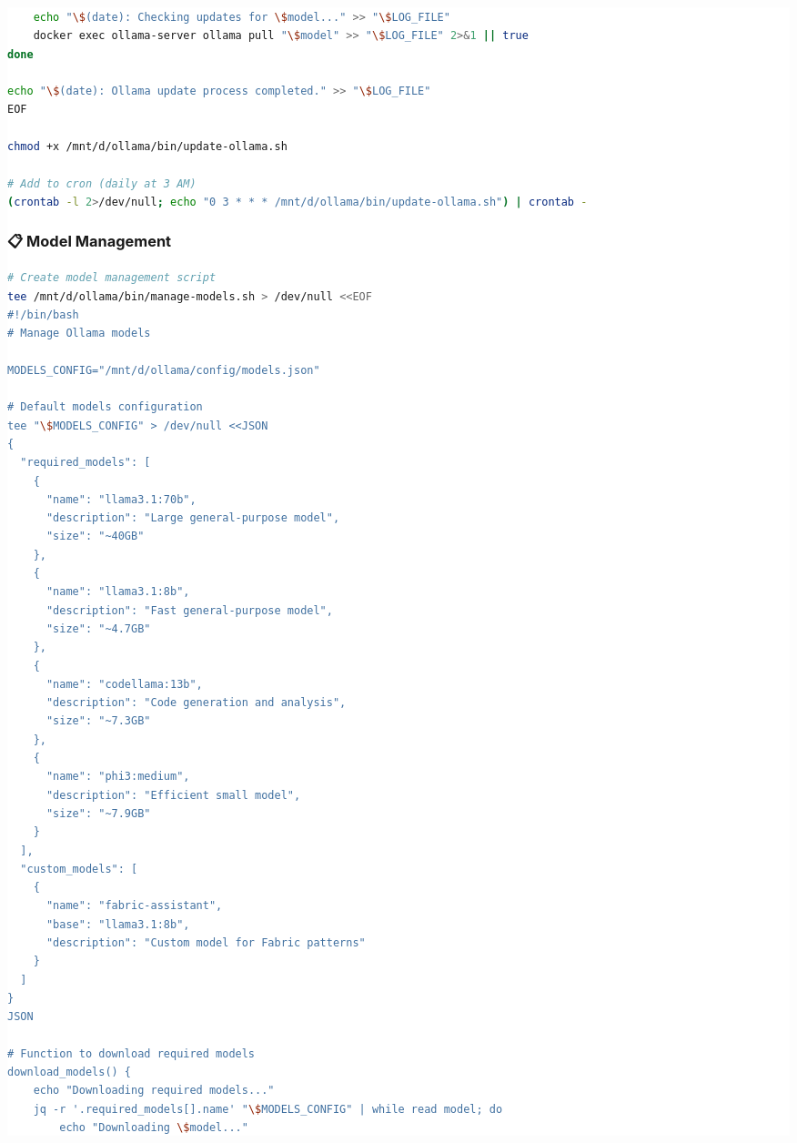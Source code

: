 ```bash
    echo "\$(date): Checking updates for \$model..." >> "\$LOG_FILE"
    docker exec ollama-server ollama pull "\$model" >> "\$LOG_FILE" 2>&1 || true
done

echo "\$(date): Ollama update process completed." >> "\$LOG_FILE"
EOF

chmod +x /mnt/d/ollama/bin/update-ollama.sh

# Add to cron (daily at 3 AM)
(crontab -l 2>/dev/null; echo "0 3 * * * /mnt/d/ollama/bin/update-ollama.sh") | crontab -
```

### 📋 Model Management

```bash
# Create model management script
tee /mnt/d/ollama/bin/manage-models.sh > /dev/null <<EOF
#!/bin/bash
# Manage Ollama models

MODELS_CONFIG="/mnt/d/ollama/config/models.json"

# Default models configuration
tee "\$MODELS_CONFIG" > /dev/null <<JSON
{
  "required_models": [
    {
      "name": "llama3.1:70b",
      "description": "Large general-purpose model",
      "size": "~40GB"
    },
    {
      "name": "llama3.1:8b", 
      "description": "Fast general-purpose model",
      "size": "~4.7GB"
    },
    {
      "name": "codellama:13b",
      "description": "Code generation and analysis",
      "size": "~7.3GB"
    },
    {
      "name": "phi3:medium",
      "description": "Efficient small model",
      "size": "~7.9GB"
    }
  ],
  "custom_models": [
    {
      "name": "fabric-assistant",
      "base": "llama3.1:8b",
      "description": "Custom model for Fabric patterns"
    }
  ]
}
JSON

# Function to download required models
download_models() {
    echo "Downloading required models..."
    jq -r '.required_models[].name' "\$MODELS_CONFIG" | while read model; do
        echo "Downloading \$model..."
```